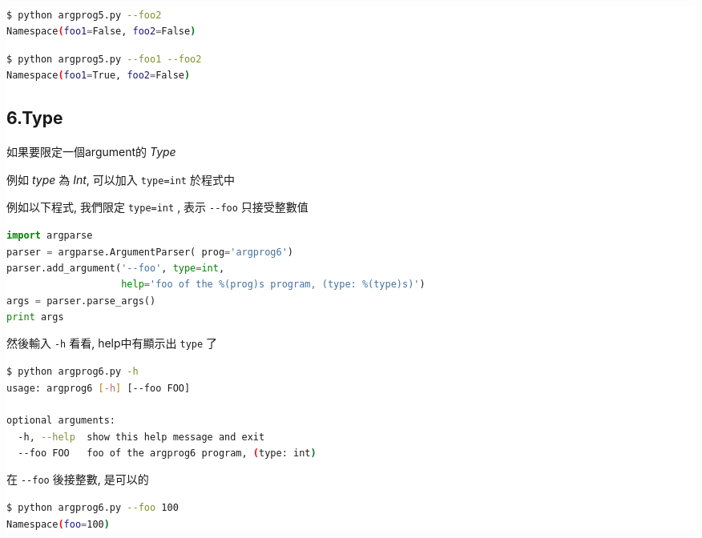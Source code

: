 
```sh
$ python argprog5.py --foo2
Namespace(foo1=False, foo2=False)

```


```sh
$ python argprog5.py --foo1 --foo2
Namespace(foo1=True, foo2=False)

```


## 6.Type


如果要限定一個argument的 *Type*

例如 *type* 為 *Int*, 可以加入 `type=int` 於程式中

例如以下程式, 我們限定 `type=int` , 表示 `--foo` 只接受整數值



```python argprog6.py 
import argparse
parser = argparse.ArgumentParser( prog='argprog6')
parser.add_argument('--foo', type=int,
                    help='foo of the %(prog)s program, (type: %(type)s)')
args = parser.parse_args()
print args

```


然後輸入 `-h` 看看, help中有顯示出 `type` 了



```sh
$ python argprog6.py -h
usage: argprog6 [-h] [--foo FOO]

optional arguments:
  -h, --help  show this help message and exit
  --foo FOO   foo of the argprog6 program, (type: int)

```


在 `--foo` 後接整數, 是可以的



```sh
$ python argprog6.py --foo 100
Namespace(foo=100)

```
